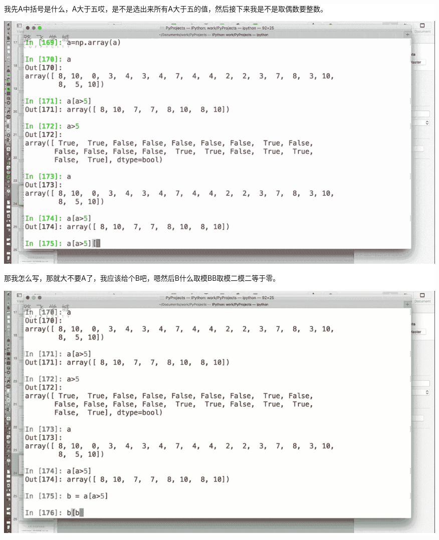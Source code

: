 我先A中括号是什么，A大于五哎，是不是选出来所有A大于五的值，然后接下来我是不是取偶数要整数。

![](img/8c02069804922d796f6870e831e85f66_43.png)

那我怎么写，那就大不要A了，我应该给个B吧，嗯然后B什么取模BB取模二模二等于零。

![](img/8c02069804922d796f6870e831e85f66_45.png)
